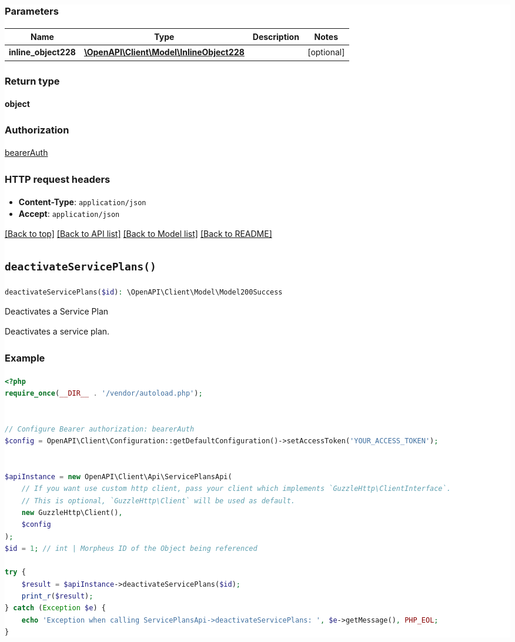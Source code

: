 ### Parameters

Name | Type | Description  | Notes
------------- | ------------- | ------------- | -------------
 **inline_object228** | [**\OpenAPI\Client\Model\InlineObject228**](../Model/InlineObject228.md)|  | [optional]

### Return type

**object**

### Authorization

[bearerAuth](../../README.md#bearerAuth)

### HTTP request headers

- **Content-Type**: `application/json`
- **Accept**: `application/json`

[[Back to top]](#) [[Back to API list]](../../README.md#endpoints)
[[Back to Model list]](../../README.md#models)
[[Back to README]](../../README.md)

## `deactivateServicePlans()`

```php
deactivateServicePlans($id): \OpenAPI\Client\Model\Model200Success
```

Deactivates a Service Plan

Deactivates a service plan.

### Example

```php
<?php
require_once(__DIR__ . '/vendor/autoload.php');


// Configure Bearer authorization: bearerAuth
$config = OpenAPI\Client\Configuration::getDefaultConfiguration()->setAccessToken('YOUR_ACCESS_TOKEN');


$apiInstance = new OpenAPI\Client\Api\ServicePlansApi(
    // If you want use custom http client, pass your client which implements `GuzzleHttp\ClientInterface`.
    // This is optional, `GuzzleHttp\Client` will be used as default.
    new GuzzleHttp\Client(),
    $config
);
$id = 1; // int | Morpheus ID of the Object being referenced

try {
    $result = $apiInstance->deactivateServicePlans($id);
    print_r($result);
} catch (Exception $e) {
    echo 'Exception when calling ServicePlansApi->deactivateServicePlans: ', $e->getMessage(), PHP_EOL;
}
```
